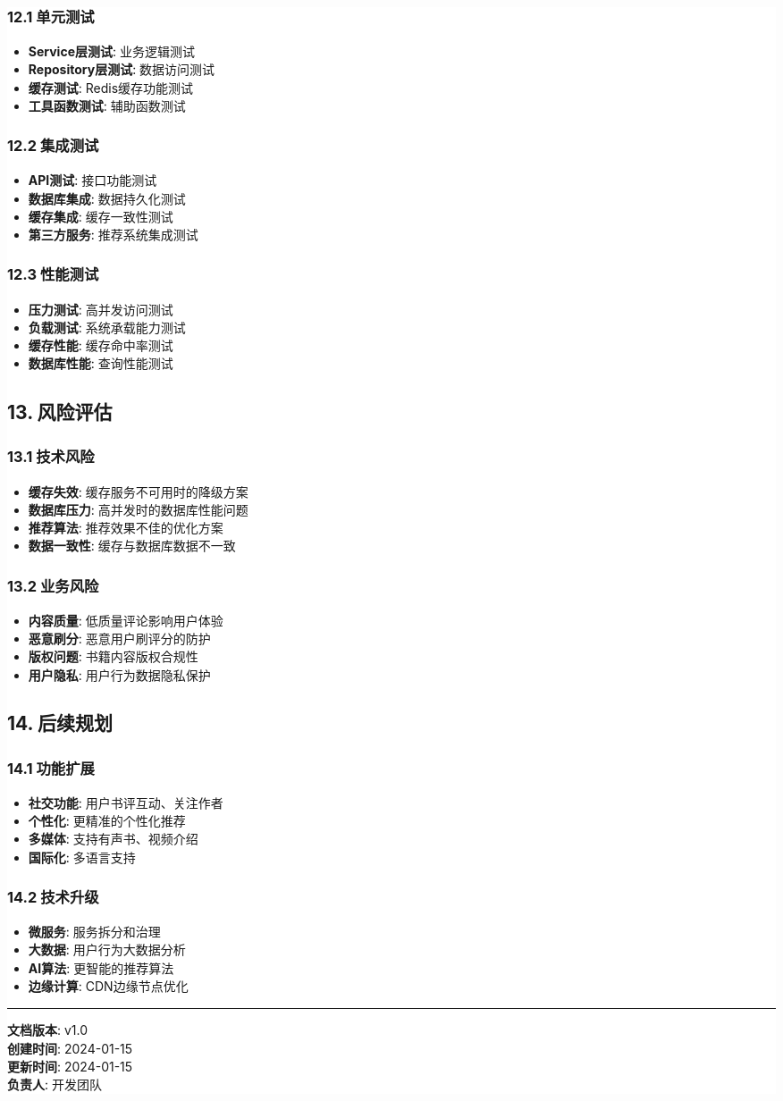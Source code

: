 ### 12.1 单元测试
- **Service层测试**: 业务逻辑测试
- **Repository层测试**: 数据访问测试
- **缓存测试**: Redis缓存功能测试
- **工具函数测试**: 辅助函数测试

### 12.2 集成测试
- **API测试**: 接口功能测试
- **数据库集成**: 数据持久化测试
- **缓存集成**: 缓存一致性测试
- **第三方服务**: 推荐系统集成测试

### 12.3 性能测试
- **压力测试**: 高并发访问测试
- **负载测试**: 系统承载能力测试
- **缓存性能**: 缓存命中率测试
- **数据库性能**: 查询性能测试

## 13. 风险评估

### 13.1 技术风险
- **缓存失效**: 缓存服务不可用时的降级方案
- **数据库压力**: 高并发时的数据库性能问题
- **推荐算法**: 推荐效果不佳的优化方案
- **数据一致性**: 缓存与数据库数据不一致

### 13.2 业务风险
- **内容质量**: 低质量评论影响用户体验
- **恶意刷分**: 恶意用户刷评分的防护
- **版权问题**: 书籍内容版权合规性
- **用户隐私**: 用户行为数据隐私保护

## 14. 后续规划

### 14.1 功能扩展
- **社交功能**: 用户书评互动、关注作者
- **个性化**: 更精准的个性化推荐
- **多媒体**: 支持有声书、视频介绍
- **国际化**: 多语言支持

### 14.2 技术升级
- **微服务**: 服务拆分和治理
- **大数据**: 用户行为大数据分析
- **AI算法**: 更智能的推荐算法
- **边缘计算**: CDN边缘节点优化

---

**文档版本**: v1.0  
**创建时间**: 2024-01-15  
**更新时间**: 2024-01-15  
**负责人**: 开发团队